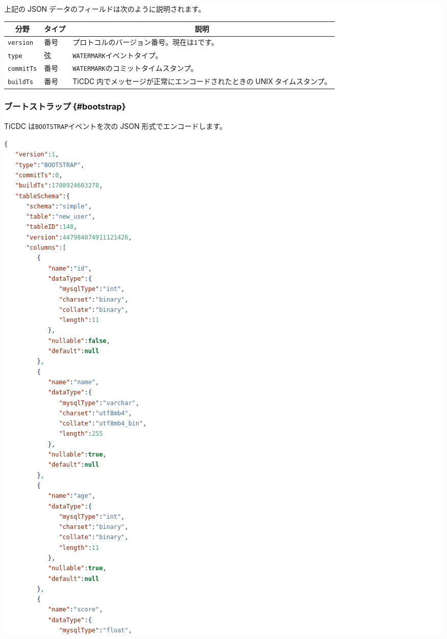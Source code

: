 上記の JSON データのフィールドは次のように説明されます。

| 分野         | タイプ | 説明                                         |
| ---------- | --- | ------------------------------------------ |
| `version`  | 番号  | プロトコルのバージョン番号。現在は`1`です。                    |
| `type`     | 弦   | `WATERMARK`イベントタイプ。                        |
| `commitTs` | 番号  | `WATERMARK`のコミットタイムスタンプ。                   |
| `buildTs`  | 番号  | TiCDC 内でメッセージが正常にエンコードされたときの UNIX タイムスタンプ。 |

### ブートストラップ {#bootstrap}

TiCDC は`BOOTSTRAP`イベントを次の JSON 形式でエンコードします。

```json
{
   "version":1,
   "type":"BOOTSTRAP",
   "commitTs":0,
   "buildTs":1708924603278,
   "tableSchema":{
      "schema":"simple",
      "table":"new_user",
      "tableID":148,
      "version":447984074911121426,
      "columns":[
         {
            "name":"id",
            "dataType":{
               "mysqlType":"int",
               "charset":"binary",
               "collate":"binary",
               "length":11
            },
            "nullable":false,
            "default":null
         },
         {
            "name":"name",
            "dataType":{
               "mysqlType":"varchar",
               "charset":"utf8mb4",
               "collate":"utf8mb4_bin",
               "length":255
            },
            "nullable":true,
            "default":null
         },
         {
            "name":"age",
            "dataType":{
               "mysqlType":"int",
               "charset":"binary",
               "collate":"binary",
               "length":11
            },
            "nullable":true,
            "default":null
         },
         {
            "name":"score",
            "dataType":{
               "mysqlType":"float",
```